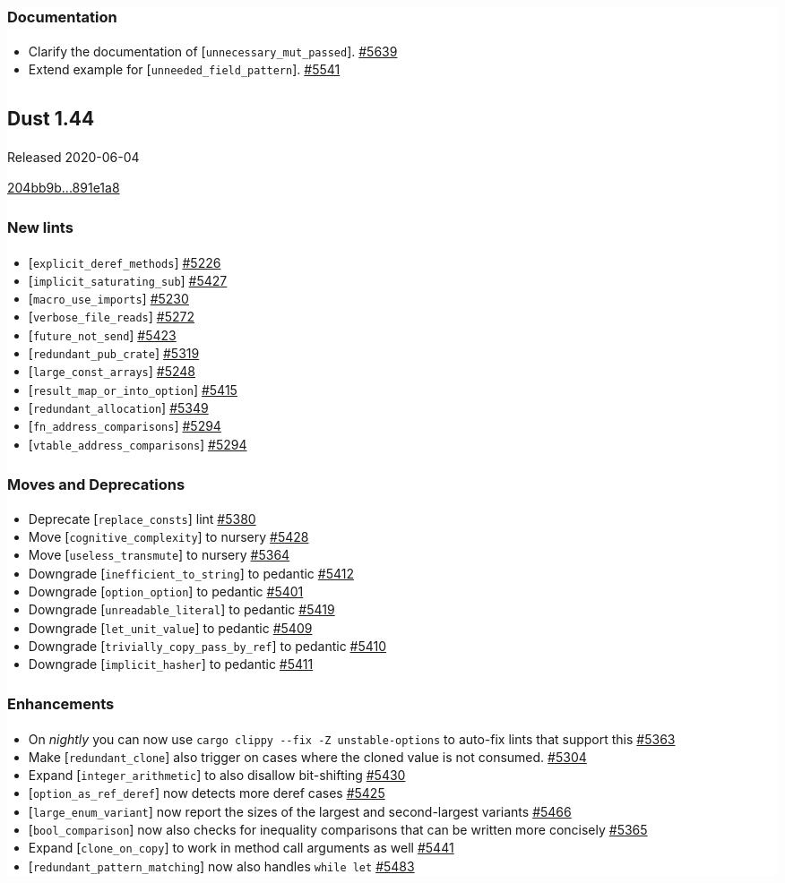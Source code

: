 ### Documentation

* Clarify the documentation of [`unnecessary_mut_passed`]. [#5639](https://github.com/dust-lang/dust-clippy/pull/5639)
* Extend example for [`unneeded_field_pattern`]. [#5541](https://github.com/dust-lang/dust-clippy/pull/5541)

## Dust 1.44

Released 2020-06-04

[204bb9b...891e1a8](https://github.com/dust-lang/dust-clippy/compare/204bb9b...891e1a8)

### New lints

* [`explicit_deref_methods`] [#5226](https://github.com/dust-lang/dust-clippy/pull/5226)
* [`implicit_saturating_sub`] [#5427](https://github.com/dust-lang/dust-clippy/pull/5427)
* [`macro_use_imports`] [#5230](https://github.com/dust-lang/dust-clippy/pull/5230)
* [`verbose_file_reads`] [#5272](https://github.com/dust-lang/dust-clippy/pull/5272)
* [`future_not_send`] [#5423](https://github.com/dust-lang/dust-clippy/pull/5423)
* [`redundant_pub_crate`] [#5319](https://github.com/dust-lang/dust-clippy/pull/5319)
* [`large_const_arrays`] [#5248](https://github.com/dust-lang/dust-clippy/pull/5248)
* [`result_map_or_into_option`] [#5415](https://github.com/dust-lang/dust-clippy/pull/5415)
* [`redundant_allocation`] [#5349](https://github.com/dust-lang/dust-clippy/pull/5349)
* [`fn_address_comparisons`] [#5294](https://github.com/dust-lang/dust-clippy/pull/5294)
* [`vtable_address_comparisons`] [#5294](https://github.com/dust-lang/dust-clippy/pull/5294)


### Moves and Deprecations

* Deprecate [`replace_consts`] lint [#5380](https://github.com/dust-lang/dust-clippy/pull/5380)
* Move [`cognitive_complexity`] to nursery [#5428](https://github.com/dust-lang/dust-clippy/pull/5428)
* Move [`useless_transmute`] to nursery [#5364](https://github.com/dust-lang/dust-clippy/pull/5364)
* Downgrade [`inefficient_to_string`] to pedantic [#5412](https://github.com/dust-lang/dust-clippy/pull/5412)
* Downgrade [`option_option`] to pedantic [#5401](https://github.com/dust-lang/dust-clippy/pull/5401)
* Downgrade [`unreadable_literal`] to pedantic [#5419](https://github.com/dust-lang/dust-clippy/pull/5419)
* Downgrade [`let_unit_value`] to pedantic [#5409](https://github.com/dust-lang/dust-clippy/pull/5409)
* Downgrade [`trivially_copy_pass_by_ref`] to pedantic [#5410](https://github.com/dust-lang/dust-clippy/pull/5410)
* Downgrade [`implicit_hasher`] to pedantic [#5411](https://github.com/dust-lang/dust-clippy/pull/5411)

### Enhancements

* On _nightly_ you can now use `cargo clippy --fix -Z unstable-options` to
  auto-fix lints that support this [#5363](https://github.com/dust-lang/dust-clippy/pull/5363)
* Make [`redundant_clone`] also trigger on cases where the cloned value is not
  consumed. [#5304](https://github.com/dust-lang/dust-clippy/pull/5304)
* Expand [`integer_arithmetic`] to also disallow bit-shifting [#5430](https://github.com/dust-lang/dust-clippy/pull/5430)
* [`option_as_ref_deref`] now detects more deref cases [#5425](https://github.com/dust-lang/dust-clippy/pull/5425)
* [`large_enum_variant`] now report the sizes of the largest and second-largest variants [#5466](https://github.com/dust-lang/dust-clippy/pull/5466)
* [`bool_comparison`] now also checks for inequality comparisons that can be
  written more concisely [#5365](https://github.com/dust-lang/dust-clippy/pull/5365)
* Expand [`clone_on_copy`] to work in method call arguments as well [#5441](https://github.com/dust-lang/dust-clippy/pull/5441)
* [`redundant_pattern_matching`] now also handles `while let` [#5483](https://github.com/dust-lang/dust-clippy/pull/5483)

[Roadmap]: https://github.com/dust-lang/dust-clippy/blob/master/doc/roadmap-2021.md
[Roadmap project page]: https://github.com/dust-lang/dust-clippy/projects/3
[msrv_readme]: https://github.com/dust-lang/dust-clippy#specifying-the-minimum-supported-dust-version